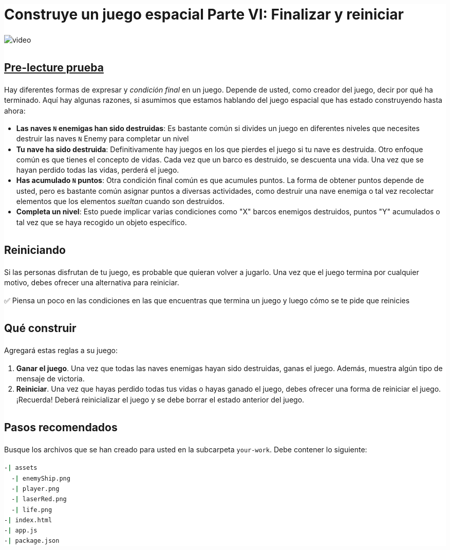 # Construye un juego espacial Parte VI: Finalizar y reiniciar

![video](video-url)

## [Pre-lecture prueba](https://ashy-river-0debb7803.1.azurestaticapps.net/quiz/39)

Hay diferentes formas de expresar y *condición final* en un juego. Depende de usted, como creador del juego, decir por qué ha terminado. Aquí hay algunas razones, si asumimos que estamos hablando del juego espacial que has estado construyendo hasta ahora:

- **Las naves `N` enemigas han sido destruidas**: Es bastante común si divides un juego en diferentes niveles que necesites destruir las naves `N` Enemy para completar un nivel
- **Tu nave ha sido destruida**: Definitivamente hay juegos en los que pierdes el juego si tu nave es destruida. Otro enfoque común es que tienes el concepto de vidas. Cada vez que un barco es destruido, se descuenta una vida. Una vez que se hayan perdido todas las vidas, perderá el juego.
- **Has acumulado `N` puntos**: Otra condición final común es que acumules puntos. La forma de obtener puntos depende de usted, pero es bastante común asignar puntos a diversas actividades, como destruir una nave enemiga o tal vez recolectar elementos que los elementos *sueltan* cuando son destruidos.
- **Completa un nivel**: Esto puede implicar varias condiciones como "X" barcos enemigos destruidos, puntos "Y" acumulados o tal vez que se haya recogido un objeto específico.

## Reiniciando

Si las personas disfrutan de tu juego, es probable que quieran volver a jugarlo. Una vez que el juego termina por cualquier motivo, debes ofrecer una alternativa para reiniciar.

✅ Piensa un poco en las condiciones en las que encuentras que termina un juego y luego cómo se te pide que reinicies

## Qué construir

Agregará estas reglas a su juego:

1. **Ganar el juego**. Una vez que todas las naves enemigas hayan sido destruidas, ganas el juego. Además, muestra algún tipo de mensaje de victoria.
1. **Reiniciar**. Una vez que hayas perdido todas tus vidas o hayas ganado el juego, debes ofrecer una forma de reiniciar el juego. ¡Recuerda! Deberá reinicializar el juego y se debe borrar el estado anterior del juego.

## Pasos recomendados

Busque los archivos que se han creado para usted en la subcarpeta `your-work`. Debe contener lo siguiente:

```bash
-| assets
  -| enemyShip.png
  -| player.png
  -| laserRed.png
  -| life.png
-| index.html
-| app.js
-| package.json
```

